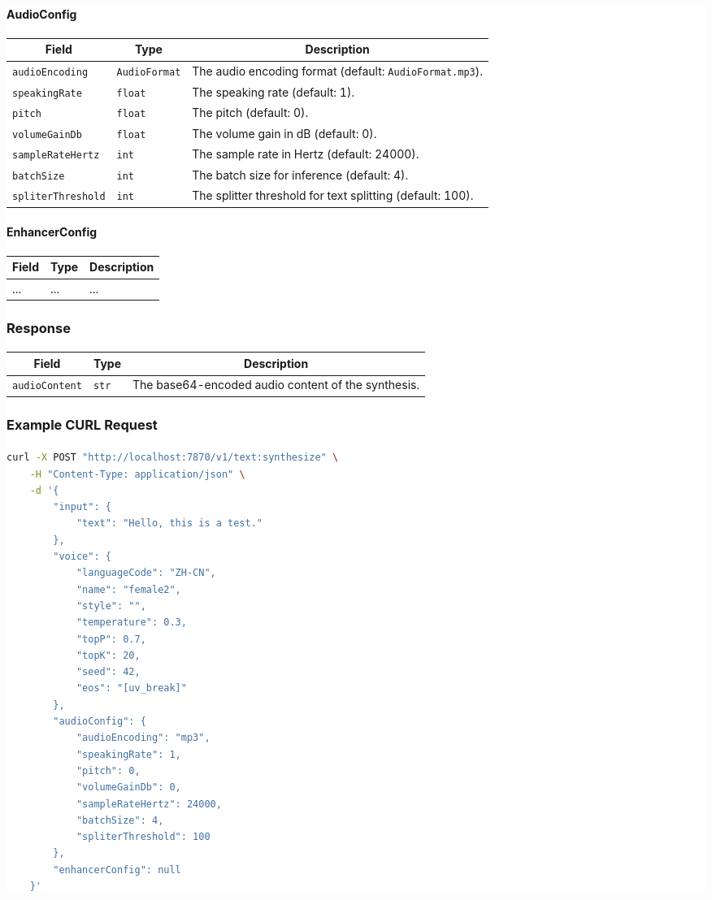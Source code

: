 
#### AudioConfig

| Field              | Type          | Description                                               |
| ------------------ | ------------- | --------------------------------------------------------- |
| `audioEncoding`    | `AudioFormat` | The audio encoding format (default: `AudioFormat.mp3`).   |
| `speakingRate`     | `float`       | The speaking rate (default: 1).                           |
| `pitch`            | `float`       | The pitch (default: 0).                                   |
| `volumeGainDb`     | `float`       | The volume gain in dB (default: 0).                       |
| `sampleRateHertz`  | `int`         | The sample rate in Hertz (default: 24000).                |
| `batchSize`        | `int`         | The batch size for inference (default: 4).                |
| `spliterThreshold` | `int`         | The splitter threshold for text splitting (default: 100). |

#### EnhancerConfig

| Field | Type | Description |
| ----- | ---- | ----------- |
| ...   | ...  | ...         |

### Response

| Field          | Type  | Description                                        |
| -------------- | ----- | -------------------------------------------------- |
| `audioContent` | `str` | The base64-encoded audio content of the synthesis. |

### Example CURL Request

```bash
curl -X POST "http://localhost:7870/v1/text:synthesize" \
    -H "Content-Type: application/json" \
    -d '{
        "input": {
            "text": "Hello, this is a test."
        },
        "voice": {
            "languageCode": "ZH-CN",
            "name": "female2",
            "style": "",
            "temperature": 0.3,
            "topP": 0.7,
            "topK": 20,
            "seed": 42,
            "eos": "[uv_break]"
        },
        "audioConfig": {
            "audioEncoding": "mp3",
            "speakingRate": 1,
            "pitch": 0,
            "volumeGainDb": 0,
            "sampleRateHertz": 24000,
            "batchSize": 4,
            "spliterThreshold": 100
        },
        "enhancerConfig": null
    }'
```
